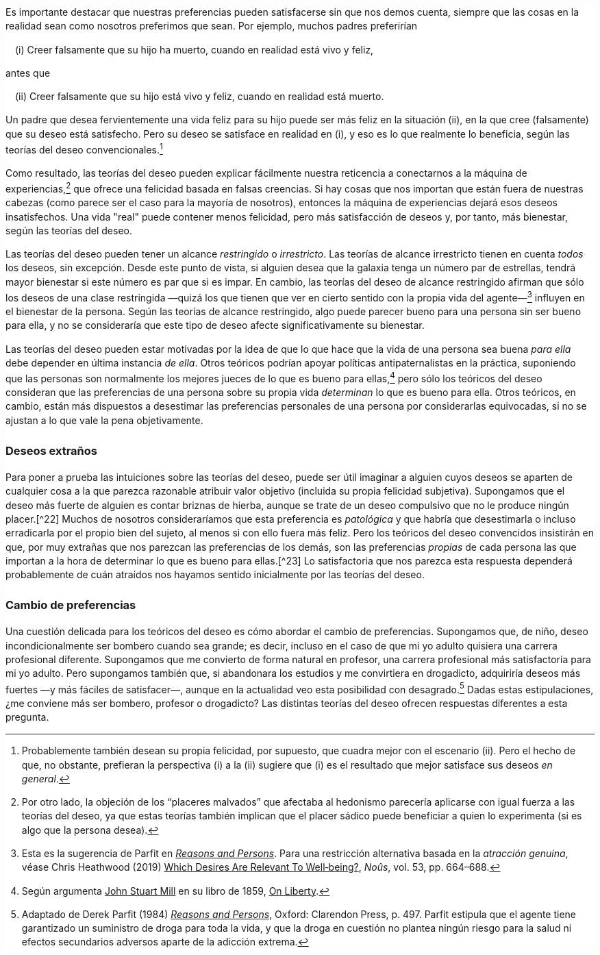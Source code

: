 Es importante destacar que nuestras preferencias pueden satisfacerse sin que nos demos cuenta, siempre que las cosas en la realidad sean como nosotros preferimos que sean. Por ejemplo, muchos padres preferirían

&emsp;(i) Creer falsamente que su hijo ha muerto, cuando en realidad está vivo y feliz,

antes que

&emsp;(ii) Creer falsamente que su hijo está vivo y feliz, cuando en realidad está muerto.

Un padre que desea fervientemente una vida feliz para su hijo puede ser más feliz en la situación (ii), en la que cree (falsamente) que su deseo está satisfecho. Pero su deseo se satisface en realidad en (i), y eso es lo que realmente lo beneficia, según las teorías del deseo convencionales.[^18]

Como resultado, las teorías del deseo pueden explicar fácilmente nuestra reticencia a conectarnos a la máquina de experiencias,[^19] que ofrece una felicidad basada en falsas creencias. Si hay cosas que nos importan que están fuera de nuestras cabezas (como parece ser el caso para la mayoría de nosotros), entonces la máquina de experiencias dejará esos deseos insatisfechos. Una vida "real" puede contener menos felicidad, pero más satisfacción de deseos y, por tanto, más bienestar, según las teorías del deseo.

Las teorías del deseo pueden tener un alcance _restringido_ o _irrestricto_. Las teorías de alcance irrestricto tienen en cuenta _todos_ los deseos, sin excepción. Desde este punto de vista, si alguien desea que la galaxia tenga un número par de estrellas, tendrá mayor bienestar si este número es par que si es impar. En cambio, las teorías del deseo de alcance restringido afirman que sólo los deseos de una clase restringida —quizá los que tienen que ver en cierto sentido con la propia vida del agente—[^20] influyen en el bienestar de la persona. Según las teorías de alcance restringido, algo puede parecer bueno para una persona sin ser bueno para ella, y no se consideraría que este tipo de deseo afecte significativamente su bienestar.

Las teorías del deseo pueden estar motivadas por la idea de que lo que hace que la vida de una persona sea buena _para ella_ debe depender en última instancia _de ella_. Otros teóricos podrían apoyar políticas antipaternalistas en la práctica, suponiendo que las personas son normalmente los mejores jueces de lo que es bueno para ellas,[^21] pero sólo los teóricos del deseo consideran que las preferencias de una persona sobre su propia vida _determinan_ lo que es bueno para ella. Otros teóricos, en cambio, están más dispuestos a desestimar las preferencias personales de una persona por considerarlas equivocadas, si no se ajustan a lo que vale la pena objetivamente.

### Deseos extraños

Para poner a prueba las intuiciones sobre las teorías del deseo, puede ser útil imaginar a alguien cuyos deseos se aparten de cualquier cosa a la que parezca razonable atribuir valor objetivo (incluida su propia felicidad subjetiva). Supongamos que el deseo más fuerte de alguien es contar briznas de hierba, aunque se trate de un deseo compulsivo que no le produce ningún placer.[^22] Muchos de nosotros consideraríamos que esta preferencia es _patológica_ y que habría que desestimarla o incluso erradicarla por el propio bien del sujeto, al menos si con ello fuera más feliz. Pero los teóricos del deseo convencidos insistirán en que, por muy extrañas que nos parezcan las preferencias de los demás, son las preferencias _propias_ de cada persona las que importan a la hora de determinar lo que es bueno para ellas.[^23] Lo satisfactoria que nos parezca esta respuesta dependerá probablemente de cuán atraídos nos hayamos sentido inicialmente por las teorías del deseo.

### Cambio de preferencias

Una cuestión delicada para los teóricos del deseo es cómo abordar el cambio de preferencias. Supongamos que, de niño, deseo incondicionalmente ser bombero cuando sea grande; es decir, incluso en el caso de que mi yo adulto quisiera una carrera profesional diferente. Supongamos que me convierto de forma natural en profesor, una carrera profesional más satisfactoria para mi yo adulto. Pero supongamos también que, si abandonara los estudios y me convirtiera en drogadicto, adquiriría deseos más fuertes —y más fáciles de satisfacer—, aunque en la actualidad veo esta posibilidad con desagrado.[^24] Dadas estas estipulaciones, ¿me conviene más ser bombero, profesor o drogadicto? Las distintas teorías del deseo ofrecen respuestas diferentes a esta pregunta.


[^1]: Jeremy Bentham (1826) *Théorie Des Peines et Des Récompenses*, 3.ª ed., vol. 2, edición de Étienne Dumont, París: Bossange frères, bk. 3, chap. 1.
[^2]: Para un panorama más detallado de las teorías del bienestar, véase Roger Crisp (2001) [Well-being](https://plato.stanford.edu/entries/well-being/), *Stanford Encyclopedia of Philosophy*, 6 de noviembre (última actualización: 6 de septiembre de 2017).
[^4]: Para una exposición y discusión más detallada del hedonismo, véase Andrew Moore (2004) [Hedonism](https://plato.stanford.edu/entries/hedonism/), *Stanford Encyclopedia of Philosophy*, 20 de abril.
[^5]: El hedonismo sobre el bienestar no debe confundirse con el _hedonismo psicológico_, la dudosa afirmación empírica de que los seres humanos siempre persiguen lo que les proporcionará la mayor felicidad.
[^6]: Este punto de vista se conoce como _[egoísmo ético](https://altruismoeficaz.net/temas/egoismo)_.
[^7]: Cf. Neil Sinhababu (2015) ‘The epistemic argument for hedonism’,, y su ensayo invitado, [Naturalistic Arguments for Ethical Hedonism](https://utilitarianism.net/guest-essays/naturalistic-arguments-for-ethical-hedonism/).
[^9]: A menos que valoremos más la simplicidad del utilitarismo hedonista que dar cabida a estas intuiciones.
[^10]: Esta descripción fue adaptada de Robert Nozick (1974) [*Anarchy, State, and Utopia*](https://worldcat.org/search?q=0-631-19780-X), Oxford: Blackwell, p. 42.
[^11]: Por supuesto, uno podría estar de acuerdo con el punto general de Nozick al considerar la vida en la máquina de experiencias como superior al menos a _algunas_ vidas “reales” (por ejemplo, algunas vidas infelices), de modo que “conectarse" podría ser aconsejable en algunas circunstancias.
[^12]: Robert Nozick (1974) [*Anarchy, State, and Utopia*](https://worldcat.org/search?q=0-631-19780-X), Oxford: Blackwell, p. 43.
[^14]: Dan Weijers (2014) [Nozick’s experience machine is dead, long live the experience machine!](https://doi.org/10.1080/09515089.2012.757889), *Philosophical Psychology*, vol. 27, pp. 513–535. De manera desconcertante, muchos encuestados informaron que preferirían la conexión a la máquina de experiencias al elegir por otra persona, incluso cuando no elegirían esto para sí mismos.
[^17]: Roger Crisp (2001) [Well-being](https://plato.stanford.edu/entries/well-being/), *Stanford Encyclopedia of Philosophy*, 6 de noviembre (última actualización: 6 de septiembre de 2017). Véase también Roger Crisp (2006) [Hedonism reconsidered](https://doi.org/10.1111/j.1933-1592.2006.tb00551.x), *Philosophy and Phenomenological Research*, vol. 73, pp. 619–645, p. 637.
[^18]: Probablemente también desean su propia felicidad, por supuesto, que cuadra mejor con el escenario (ii). Pero el hecho de que, no obstante, prefieran la perspectiva (i) a la (ii) sugiere que (i) es el resultado que mejor satisface sus deseos _en general_.
[^19]: Por otro lado, la objeción de los “placeres malvados” que afectaba al hedonismo parecería aplicarse con igual fuerza a las teorías del deseo, ya que estas teorías también implican que el placer sádico puede beneficiar a quien lo experimenta (si es algo que la persona desea).
[^20]: Esta es la sugerencia de Parfit en [*Reasons and Persons*](https://worldcat.org/search?q=0-19-824908-X). Para una restricción alternativa basada en la _atracción genuina_, véase Chris Heathwood (2019) [Which Desires Are Relevant To Well‐being?](https://doi.org/10.1111/nous.12232), *Noûs*, vol. 53, pp. 664–688.
[^21]: Según argumenta [John Stuart Mill](https://altruismoeficaz.net/autores/john-stuart-mill) en su libro de 1859, [On Liberty](https://worldcat.org/search?q=978-0-86597-650-4).
[^24]: Adaptado de Derek Parfit (1984) [*Reasons and Persons*](https://worldcat.org/search?q=0-19-824908-X), Oxford: Clarendon Press, p. 497. Parfit estipula que el agente tiene garantizado un suministro de droga para toda la vida, y que la droga en cuestión no plantea ningún riesgo para la salud ni efectos secundarios adversos aparte de la adicción extrema.
[^25]: Ponderados según la fuerza de cada deseo. Por ejemplo, uno puede estar mejor en términos netos si tiene un deseo muy fuerte satisfecho y dos muy débiles frustrados.
[^26]: Es decir, el mejor futuro en términos del _bienestar de este individuo_. Aún podría tener razones morales para elegir un futuro diferente, ya que ser profesor o bombero seguramente ayudaría más a los demás. Pero incluso la afirmación limitada de que la drogadicción es lo mejor _para este individuo_ parecerá contraintuitiva a muchos.
[^27]: Los deseos pasados de evitar este resultado tendrían hasta cierto punto un efecto negativo, a menos que se incorpore un "requisito de concurrencia" según el cual sólo cuentan los deseos que existen _al mismo tiempo_ que su satisfacción. Las perspectivas que incorporan este requisito tienen, pues, aún más dificultades para evitar la implicación de que tales satisfacciones de deseo inducidas pueden anular fácilmente las preferencias presentes de la persona.
[^28]: Esta teoría es temporalmente relativa porque una vez que se ha hecho la elección relevante, la elección futura, que antes era contingente, puede dejar de serlo en cualquier decisión restante, en cuyo caso ya no se descontará. Si, por ejemplo, una persona se vuelve drogadicta satisfecha, el necesitarista puede decir _ahora_ que eso es lo mejor, aunque _antes_ de tomar la decisión hubiera desaconsejado hacerlo (basándose en los deseos previos de la persona). Esto genera una incoherencia temporal incómoda, ya que nuestro teórico parece comprometido con afirmaciones como "Ahora sería malo para ti hacerte drogadicto, pero si sigues adelante y lo haces, ello será, por el contrario, bueno para ti."
[^29]: Simplemente "puede", porque mucho depende de los detalles. Es perfectamente posible que convertirse en un profesor muy satisfecho también satisfaga mejor _otros_ deseos que uno tiene (en ambos resultados), en cuyo caso incluso el necesitarista podría llegar a la conclusión de que este cambio sería lo mejor para uno en general, a pesar de no dar ningún peso intrínseco al deseo contingente de ser profesor (y dar todo el peso al deseo pasado, y por tanto no contingente, de ser bombero). Pero habrá al menos algunos casos en los que impedir el cambio resulte contraintuitivo debido al descuento.
[^31]: Como memorizar la guía telefónica u otros datos triviales no parece tener ningún valor, es mejor restringirse al conocimiento _significativo_, o al conocimiento de verdades _importantes_.
[^32]: Recordemos nuestro contraste entre la persona A (con una vida excelente) y la persona B, que experimenta una "repetición" pasiva de la vida de A, con un acceso extra de placer al final. Aunque la vida de B contiene más placer, la vida de A contendrá más valor global si también contamos las relaciones amorosas, los logros, etc., como bienes básicos de bienestar. Aunque la vida de B contiene las mismas experiencias _de_ relaciones amorosas, logros, etc., que la de A, es una "repetición" pasiva, que no involucra elecciones o interacciones reales. Por lo tanto, la vida de B no incluye ninguno de los logros o relaciones reales de A.
[^33]: Para una exploración del estado actual de las relaciones entre las teorías del bienestar y los puntos de vista metaéticos, véase Guy Fletcher (2021) [*Dear Prudence: The Nature and Normativity of Prudential Discourse*](https://worldcat.org/search?q=9780198858263), 1.ª ed., Oxford, Reino Unido: Oxford University Press, chap. 7.
[^35]: Cf.  Matthew S. Bedke (2010) [Might All Normativity Be Queer?](https://doi.org/10.1080/00048400802636445), *Australasian Journal of Philosophy*, vol. 88, pp. 41–58.
[^36]: En efecto, sería menos "misterioso" negar la realidad del valor y afirmar que la valoración subjetiva es _todo lo que hay_ en las inmediaciones. Pero esto sería una forma de nihilismo: que _S_ valore _p_ es un hecho puramente descriptivo de la psicología de _S_. No hay nada inherentemente cargado de valor en esto, a menos que afirmemos además que la valoración subjetiva es algo que realmente _importa_ de alguna manera. Y entonces volvemos a atribuir valor real, con todo el misterio que ello implica.
[^38]: Tal vez el punto de vista híbrido más conocido se encuentre en  Shelly Kagan (2009) [Well-being as enjoying the good](https://doi.org/10.1111/j.1520-8583.2009.00170.x), *Philosophical Perspectives*, vol. 23, pp. 253–272.